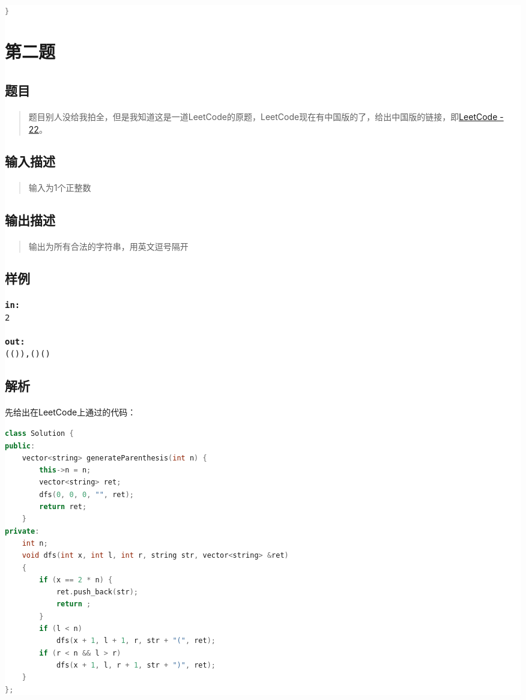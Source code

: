 ```Java
}

```

# 第二题

## 题目
> 题目别人没给我拍全，但是我知道这是一道LeetCode的原题，LeetCode现在有中国版的了，给出中国版的链接，即[LeetCode - 22](https://leetcode-cn.com/problems/generate-parentheses/description/)。

## 输入描述
> 输入为1个正整数

## 输出描述
> 输出为所有合法的字符串，用英文逗号隔开

## 样例

<pre>
<b>in:</b>
2

<b>out:</b>
(()),()()
</pre>

## 解析

先给出在LeetCode上通过的代码：

```c++
class Solution {
public:
    vector<string> generateParenthesis(int n) {
        this->n = n;
        vector<string> ret;
        dfs(0, 0, 0, "", ret);
        return ret;
    }
private:
    int n;
    void dfs(int x, int l, int r, string str, vector<string> &ret)
    {
        if (x == 2 * n) {
            ret.push_back(str);
            return ;
        }
        if (l < n)
            dfs(x + 1, l + 1, r, str + "(", ret);
        if (r < n && l > r)
            dfs(x + 1, l, r + 1, str + ")", ret);
    }
};
```
